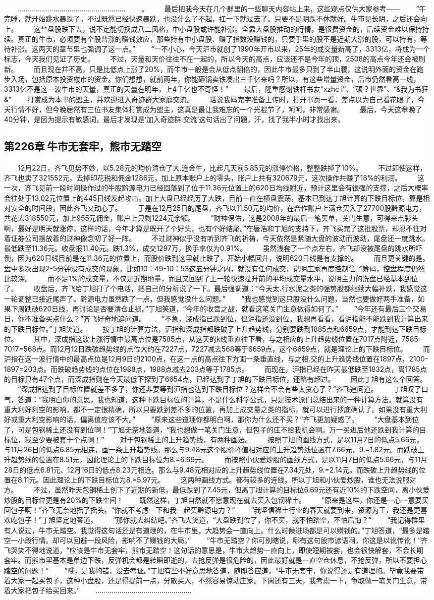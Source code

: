 　　………………………………………………
　　。
　　最后把我今天在几个群里的一些聊天内容帖上来，这些观点仅供大家参考——
　　“午完睡，就开始跳水暴跌了。不过既然已经快速暴跌，也没什么了不起，扛一下就过去了。只要不是阴跌不休就好。牛市见长阴，之后还会向上。
　　这**盘股跌下去，说不定能切换成八二风格，中小盘股或许能补涨。全靠大盘股推动的行情，是很费资金的，后续资金难以保持持续。真正的牛市，必须要有个股普涨的赚钱效应，那些持有中小盘股、赚了指数没赚钱的，只要手里的股不是近期大涨的股，可以持有，等待补涨。这两天的章节里也强调了这一点。”
　　“一不小心，今天沪市就创了1990年开市以来，25年的成交量新高了，3313亿，将成为一个标志，今天我们见证了历史。
　　不过，天量和天价往往不在一起的，所以今天的高点，应该还不是今年的顶，2508的高点今年还会被刷新。
　　而且现在并不高，只是比低点上涨了20%，而牛市一般是会从低点翻倍的，因此牛市最多只到了半山腰，这说明外面的资金在跑步入场，包括原本投资楼市的资金。你们想想，就前两年，你能砸锅卖铁凑出三千亿来吗？所以，有这些增量资金，后市仍然看高一线，3313亿不是这一波牛市的天量，真正的天量在明年，上4千亿也不奇怪！”
　　最后，隆重感谢铁杆书友“xzhc i”、“硕？世界”、“&我为书狂&”
　　打赏成为本书的盟主，并欢迎进入奇迹群大家庭交流。
　　话说我码完字准备上传时，打开书页一看，差点以为自己看花眼了，今天行情不好，但今晚居然有三位书友集体打赏成为盟主，这真是最让我难忘的一个光棍节了，呵呵，非常感谢。
　　最后，今天这章晚了40分钟，是因为提示有敏感词，最后才发现是‘加入奇迹群.交流‘这句话出了问题，汗，找了我半小时才找出来。
## 第226章  牛市无套牢，熊市无踏空 
 
　　12月22日，齐飞见势不妙，以5.28元的均价清仓了大.连金牛，比起几天前5.85元的涨停价格，整整跌掉了10%。
　　不过即使这样，齐飞也卖了321552元，去掉印花税和佣金1286元，加上原本账户上的零头，账户上共有320679元，这次操作共赚了18%的利润。 
　　这一次，齐飞见前一段时间操作过的牛股黔源电力已经回落到了位于11.36元位置上的620日均线附近，预计这里会有很强的支撑，之后大概率会往处于13.02元位置上的445日线发起攻击。加上大盘已经经历了大跌，目前一直在横盘震荡，基本已到达丁旭计算的下跌目标位，算是相对安全的时间段，因此齐飞又动心了。
　　于是在12月25日的尾盘，齐飞以11.50元的均价，在合作账户上满仓买入了27700股黔源电力，共花去318550元，加上955元佣金，账户上只剩1224元余额。
　　“财神保佑，这是2008年的最后一笔买单，关门生意，可得来点彩头啊，最好是明天就涨停。这样的话，今年才算是既开了个好头，也有个好结尾。”在唐浩和丁旭的支持下，齐飞买完了这批股票，却忍不住对着证券公司摆放着的财神像念叨了好一阵。
　　不过财神似乎没有听到齐飞的祈祷，今天依然是紧随大盘的波动而波动，尾盘还一度跳水。最低跌至11.36元。收盘报11.40元。跌1.3%，成交1297万，换手率仅为0.91%。
　　虽然浅套了一个点左右，齐飞却没被尾盘的跳水所吓倒，因为620日线目前是在11.36元的位置上，而股价跌到这里就止跌了，开始小幅回升，说明620日线是有支撑的。
　　而且更关键的是。盘中多次出现2-5分钟没有成交的现象，比如10：49-10：53这五分钟之内，就没有任何成交，说明庄家再度控制住了筹码，控盘程度仍然比较深。
　　而不足1%的成交量，不仅是近期地量，而且又回到了上一轮快速拉升前的平均成交量水平，说明主力的洗盘已经基本到位了。
　　收盘后，齐飞给丁旭打了个电话，把自己的分析说了一下。最后强调道：“今天太.行水泥之类的强势股都继续大幅补跌，我感觉这一轮调整已接近尾声了。黔源电力虽然跌了一点，但我感觉没什么问题。”
　　“我也感觉到这只股没什么问题，当然也要做好两手准备，如果下周跌破620日线，再讨论是否要清仓止损。”丁旭笑道，“今年的收宫之战，就看这笔关门生意做得如何了。”
　　“今年还有最后三个交易日，你不准备买点什么？”齐飞好奇地追问道。
　　“不急，深成指已跌到位，但沪指还没到位。我想再看看，看沪指能不能跌到我计算出来的下跌目标位。”丁旭笑道。
　　按丁旭的计算方法，沪指和深成指都跌破了上升趋势线，分别要跌到1885点和6659点，才能到达下跌目标位。
　　其中，深成指这波上涨行情中最高点位是7585点，从这天的k线垂直往下看，与之相应的上升趋势线位置在7017点附近，7585-7017=568点。而12月12日跌破趋势线的点位大约在7227点，7227减去568等于6659点，这个6659点，就是理论上的下跌目标位。
　　而沪指在这一波行情中的最高点位是12月9日的2100点，在这一点的高点往下方画一条垂直线，与之相.交的上升趋势线位置在1897点，2100-1897=203点。而跌破趋势线的点位在1988点，1988点减去203点等于1785点。
　　而现在，沪指已经在昨天最低跌至1832点，离1785点的目标只有47个点，而深成指则在今天最低下探到了6654点，已经达到了丁旭的下跌目标位，还略有超过。
　　因此丁旭有这么个回答。
　　“深成指达到了目标位置就差不多了，你还非要等到沪指也达到下跌目标位？这样会不会有些太贪心了？”齐飞追问道。
　　丁旭叹了口气，答道：“我明白你的意思，我也知道，这种下跌目标位的计算，不是什么科学公式，只是技术派们总结出来的一种计算方法。就算没有重大利好利空的影响，都不一定很精确，所以只要跌到差不多的位置，再加上成交量之类的指标，就可以进行抄底确认了。如果没有重大利好或重大利空影响的话，偏离值应该不大。”
　　“原来这些道理你都明白啊，那你为什么还不买？”齐飞更加疑惑了。
　　“大盘基本到位了，可是包钢稀土还没有到位啊！”丁旭无奈地答道，“我也想做一笔关门生意，但包子的庄不给我机会啊。万一买进后他还跌到我计算的目标位，我至少要被套十个点啊！”
　　对于包钢稀土的上升趋势线，有两种画法。
　　按照丁旭的画线方式，是以11月7日的低点5.66元，与11月26日的低点6.85元相连，画一条上升趋势线。那么与9.48元这个股价峰值相对应的上升趋势线位置在7.66元，9.=1.82元。而跌破上升趋势线的位置在8.51元，因此理论上的下跌目标位为8.=6.69元。
　　而按照小伙爱炒股的画线方式，是以11月7日的低点5.66元，与11月28日的低点6.81元、12月16日的低点8.23元相连。那么与9.48元相对应的上升趋势线位置在7.34元处，9.=2.14元。而跌破上升趋势线的位置在8.11元。因此理论上的下跌目标位为8.=5.97元。
　　这两种画线方式。都有较多的连线。所以丁旭和小伙爱炒股，谁也无法说服对方。
　　不过，虽然昨天包钢稀土创下了近期的新低，最低跌到了7.45元，但离丁旭计算的目标位6.69元还有近10%的下跌空间，离小伙爱炒股的目标位更是有20%的下跌空间！
　　既然这样，丁旭自然就不愿意现在就去买入包钢稀土。
　　“原来是这样，你还是一心一意要买回包子啊！”齐飞无奈地摇了摇头。“你就不考虑一下和我一起买黔源电力？”
　　“我坚信稀土行业的春天就要到来，资源为王，我还是更喜欢吃包子！”丁旭坚定地答道。
　　“那你就去纠结吧。”齐飞大笑道，“大盘跌到位了，你不买，就不怕踏空，不怕后悔？”
　　“我记得群里有人说过，牛市无踏空。我觉得这句话还是有道理的，在牛市里，大趋势会一直向上。什么时候进场都是可以赚钱的。”丁旭答道，“最多是踏空一小段行情。却可以回避一段风险，影响不了赚钱的大局。”
　　“牛市无踏空？你可别瞎说，哪有这句股市谚语啊，你这是以讹传讹！”齐飞哭笑不得地说道，“应该是牛市无套牢，熊市无踏空！这句话的意思是，牛市大趋势一直向上，即使短期被套，也会很快解套，不会长期套牢。而熊市里基本是单边下跌，反弹机会都是转瞬即逝的，去抢反弹是很危险的，因此最好就是一直空仓休息，不抢反弹，所以不要担心踏空的问题！”
　　“哦，是我的错，没去考证。”丁旭有些不好意思地答道，随即答应道，“牛市无套牢，你说得还是有道理的。毕竟我要带着大家一起买包子，这种小盘股，还是得提前一点，分散买入，不然容易惊动庄家。下周还有三天，我考虑一下，争取做一笔关门生意，带着大家把包子给买回来。”
　　…………………………………………
　　